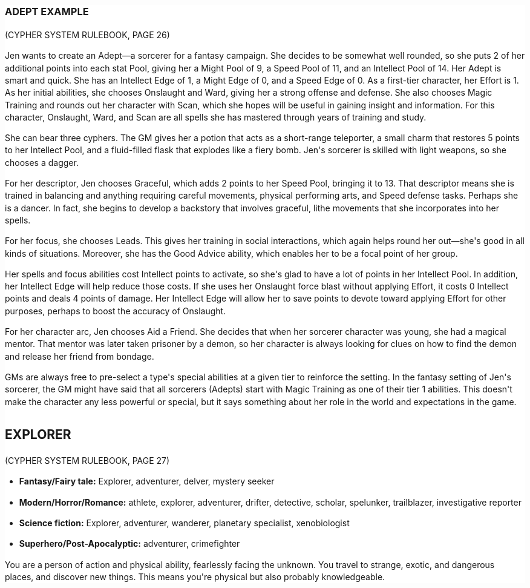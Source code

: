 ### ADEPT EXAMPLE

(CYPHER SYSTEM RULEBOOK, PAGE 26)

Jen wants to create an Adept—a sorcerer for a fantasy campaign. She decides to be somewhat well rounded, so she puts 2 of her additional points into each stat Pool, giving her a Might Pool of 9, a Speed Pool of 11, and an Intellect Pool of 14. Her Adept is smart and quick. She has an Intellect Edge of 1, a Might Edge of 0, and a Speed Edge of 0. As a first-tier character, her Effort is 1. As her initial abilities, she chooses Onslaught and Ward, giving her a strong offense and defense. She also chooses Magic Training and rounds out her character with Scan, which she hopes will be useful in gaining insight and information. For this character, Onslaught, Ward, and Scan are all spells she has mastered through years of training and study.

She can bear three cyphers. The GM gives her a potion that acts as a short-range teleporter, a small charm that restores 5 points to her Intellect Pool, and a fluid-filled flask that explodes like a fiery bomb. Jen's sorcerer is skilled with light weapons, so she chooses a dagger.

For her descriptor, Jen chooses Graceful, which adds 2 points to her Speed Pool, bringing it to 13. That descriptor means she is trained in balancing and anything requiring careful movements, physical performing arts, and Speed defense tasks. Perhaps she is a dancer. In fact, she begins to develop a backstory that involves graceful, lithe movements that she incorporates into her spells.

For her focus, she chooses Leads. This gives her training in social interactions, which again helps round her out—she's good in all kinds of situations. Moreover, she has the Good Advice ability, which enables her to be a focal point of her group.

Her spells and focus abilities cost Intellect points to activate, so she's glad to have a lot of points in her Intellect Pool. In addition, her Intellect Edge will help reduce those costs. If she uses her Onslaught force blast without applying Effort, it costs 0 Intellect points and deals 4 points of damage. Her Intellect Edge will allow her to save points to devote toward applying Effort for other purposes, perhaps to boost the accuracy of Onslaught.

For her character arc, Jen chooses Aid a Friend. She decides that when her sorcerer character was young, she had a magical mentor. That mentor was later taken prisoner by a demon, so her character is always looking for clues on how to find the demon and release her friend from bondage.

GMs are always free to pre-select a type's special abilities at a given tier to reinforce the setting. In the fantasy setting of Jen's sorcerer, the GM might have said that all sorcerers (Adepts) start with Magic Training as one of their tier 1 abilities. This doesn't make the character any less powerful or special, but it says something about her role in the world and expectations in the game.

## EXPLORER

(CYPHER SYSTEM RULEBOOK, PAGE 27)

- **Fantasy/Fairy tale:** Explorer, adventurer, delver, mystery seeker
    
- **Modern/Horror/Romance:** athlete, explorer, adventurer, drifter, detective, scholar, spelunker, trailblazer, investigative reporter
    
- **Science fiction:** Explorer, adventurer, wanderer, planetary specialist, xenobiologist
    
- **Superhero/Post-Apocalyptic:** adventurer, crimefighter
    

You are a person of action and physical ability, fearlessly facing the unknown. You travel to strange, exotic, and dangerous places, and discover new things. This means you're physical but also probably knowledgeable.
